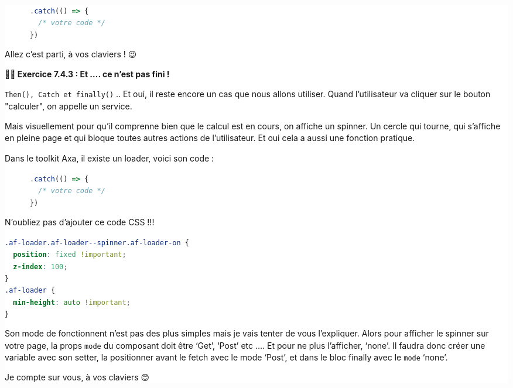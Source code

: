 ```jsx
      .catch(() => {
        /* votre code */
      })
```

Allez c’est parti, à vos claviers ! 😉

**:weight_lifting_man: Exercice 7.4.3 : Et …. ce n’est pas fini !**

<code>Then(), Catch et finally()</code> .. Et oui, il reste encore un cas que nous allons utiliser. Quand l’utilisateur va cliquer sur le bouton "calculer", on appelle un service.

Mais visuellement pour qu’il comprenne bien que le calcul est en cours, on affiche un spinner. Un cercle qui tourne, qui s’affiche en pleine page et qui bloque toutes autres actions de l’utilisateur. Et oui cela a aussi une fonction pratique.

Dans le toolkit Axa, il existe un loader, voici son code :

```jsx
      .catch(() => {
        /* votre code */
      })
```

N’oubliez pas d’ajouter ce code CSS !!!

```css
.af-loader.af-loader--spinner.af-loader-on {
  position: fixed !important;
  z-index: 100;
}
.af-loader {
  min-height: auto !important;
}
```

Son mode de fonctionnent n’est pas des plus simples mais je vais tenter de vous l’expliquer.
Alors pour afficher le spinner sur votre page, la props <code>mode</code> du composant doit être ‘Get’, ‘Post’ etc …. Et pour ne plus l’afficher, ‘none’. Il faudra donc créer une variable avec son setter, la positionner avant le fetch avec le mode ‘Post’, et dans le bloc finally avec le <code>mode</code> ‘none’.

Je compte sur vous, à vos claviers 😊
